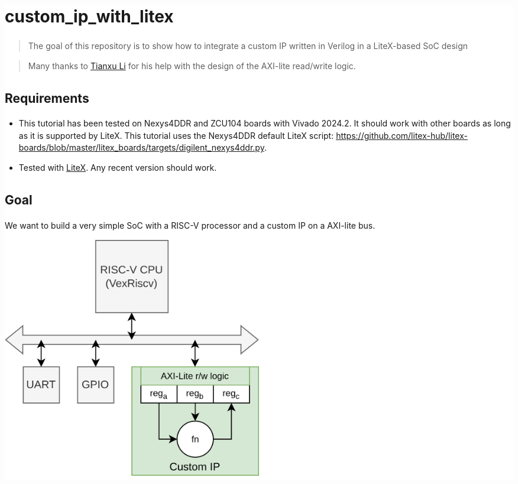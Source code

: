# custom_ip_with_litex

> The goal of this repository is to show how to integrate a custom IP written in Verilog in a LiteX-based SoC design

> Many thanks to [Tianxu Li](https://labsticc.fr/en/directory/li-tianxu) for his help with the design of the AXI-lite read/write logic.

## Requirements

- This tutorial has been tested on Nexys4DDR and ZCU104 boards with Vivado 2024.2. It should work with other boards as long as it is supported by LiteX. This tutorial uses the Nexys4DDR default LiteX script: https://github.com/litex-hub/litex-boards/blob/master/litex_boards/targets/digilent_nexys4ddr.py.

- Tested with [LiteX](https://github.com/enjoy-digital/litex). Any recent version should work.

## Goal

We want to build a very simple SoC with a RISC-V processor and a custom IP on a AXI-lite bus.

<img src="images/soc.drawio.png" alt="soc" width="50%"/>
